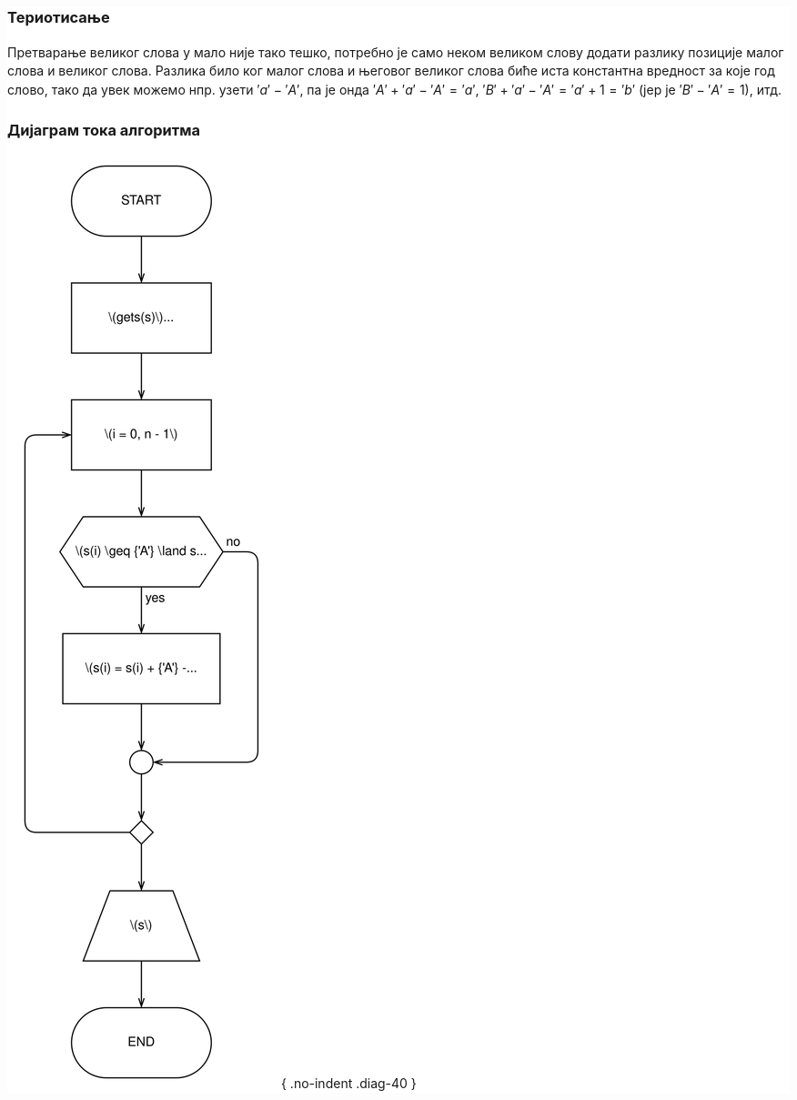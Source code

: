 ### Териотисање

Претварање великог слова у мало није тако тешко, потребно је само неком великом слову додати разлику позиције малог слова и великог слова. Разлика било ког малог слова и његовог великог слова биће иста константна вредност за које год слово, тако да увек можемо нпр. узети ${'a'} - {'A'}$, па је онда ${'A'} + {'a'} - {'A'} = {'a'}$, ${'B'} + {'a'} - {'A'} = {'a'} + 1 = {'b'}$ (јер је ${'B'} - {'A'} = 1$), итд.

### Дијаграм тока алгоритма

![](../../assets/img/aip-6-9.svg)
{ .no-indent .diag-40 }
